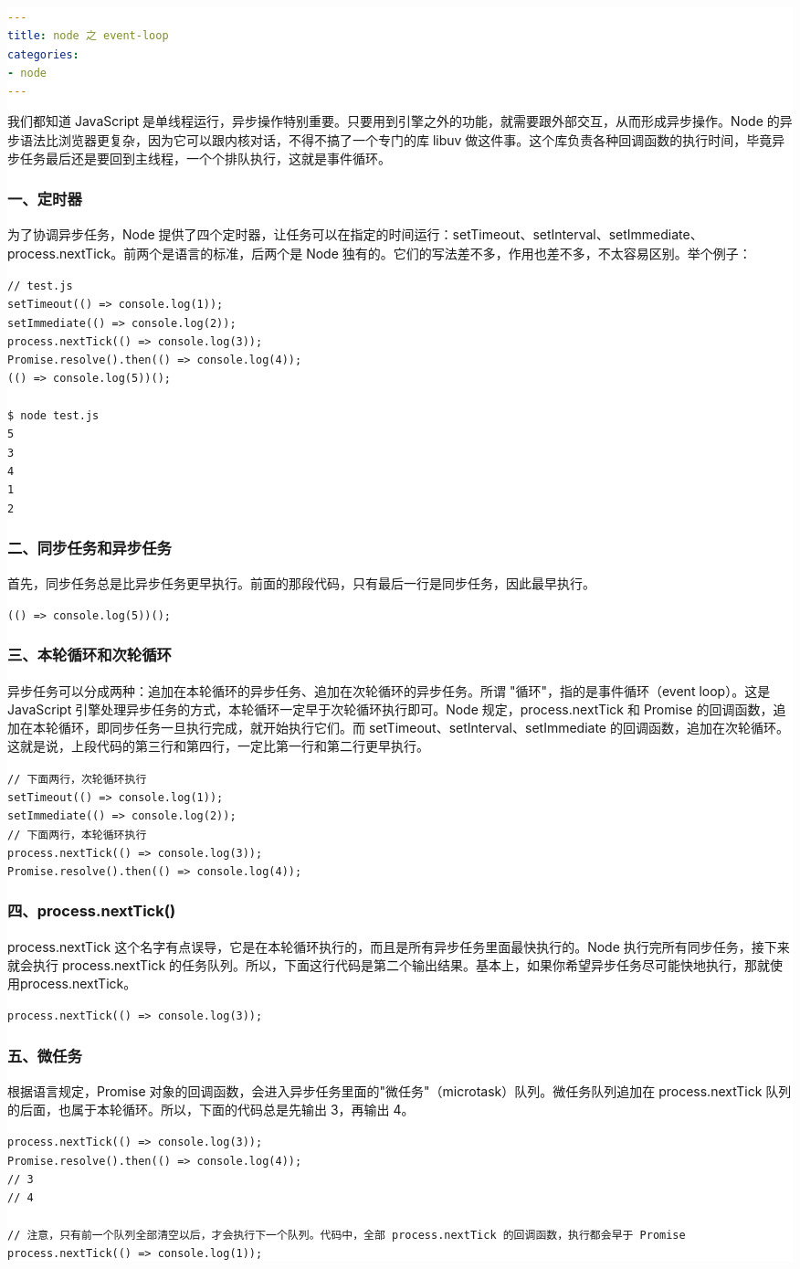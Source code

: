 ```yaml
---
title: node 之 event-loop
categories:
- node
---
```

我们都知道 JavaScript 是单线程运行，异步操作特别重要。只要用到引擎之外的功能，就需要跟外部交互，从而形成异步操作。Node 的异步语法比浏览器更复杂，因为它可以跟内核对话，不得不搞了一个专门的库 libuv 做这件事。这个库负责各种回调函数的执行时间，毕竟异步任务最后还是要回到主线程，一个个排队执行，这就是事件循环。

### 一、定时器
为了协调异步任务，Node 提供了四个定时器，让任务可以在指定的时间运行：setTimeout、setInterval、setImmediate、process.nextTick。前两个是语言的标准，后两个是 Node 独有的。它们的写法差不多，作用也差不多，不太容易区别。举个例子：
```
// test.js
setTimeout(() => console.log(1));
setImmediate(() => console.log(2));
process.nextTick(() => console.log(3));
Promise.resolve().then(() => console.log(4));
(() => console.log(5))();
  
$ node test.js
5
3
4
1
2
```
### 二、同步任务和异步任务
首先，同步任务总是比异步任务更早执行。前面的那段代码，只有最后一行是同步任务，因此最早执行。
```
(() => console.log(5))();
```
### 三、本轮循环和次轮循环
异步任务可以分成两种：追加在本轮循环的异步任务、追加在次轮循环的异步任务。所谓 "循环"，指的是事件循环（event loop）。这是 JavaScript 引擎处理异步任务的方式，本轮循环一定早于次轮循环执行即可。Node 规定，process.nextTick 和 Promise 的回调函数，追加在本轮循环，即同步任务一旦执行完成，就开始执行它们。而 setTimeout、setInterval、setImmediate 的回调函数，追加在次轮循环。这就是说，上段代码的第三行和第四行，一定比第一行和第二行更早执行。
```
// 下面两行，次轮循环执行
setTimeout(() => console.log(1));
setImmediate(() => console.log(2));
// 下面两行，本轮循环执行
process.nextTick(() => console.log(3));
Promise.resolve().then(() => console.log(4));
```
### 四、process.nextTick()
process.nextTick 这个名字有点误导，它是在本轮循环执行的，而且是所有异步任务里面最快执行的。Node 执行完所有同步任务，接下来就会执行 process.nextTick 的任务队列。所以，下面这行代码是第二个输出结果。基本上，如果你希望异步任务尽可能快地执行，那就使用process.nextTick。
```
process.nextTick(() => console.log(3));
```
### 五、微任务
根据语言规定，Promise 对象的回调函数，会进入异步任务里面的"微任务"（microtask）队列。微任务队列追加在 process.nextTick 队列的后面，也属于本轮循环。所以，下面的代码总是先输出 3，再输出 4。
```
process.nextTick(() => console.log(3));
Promise.resolve().then(() => console.log(4));
// 3
// 4
  
// 注意，只有前一个队列全部清空以后，才会执行下一个队列。代码中，全部 process.nextTick 的回调函数，执行都会早于 Promise
process.nextTick(() => console.log(1));
```